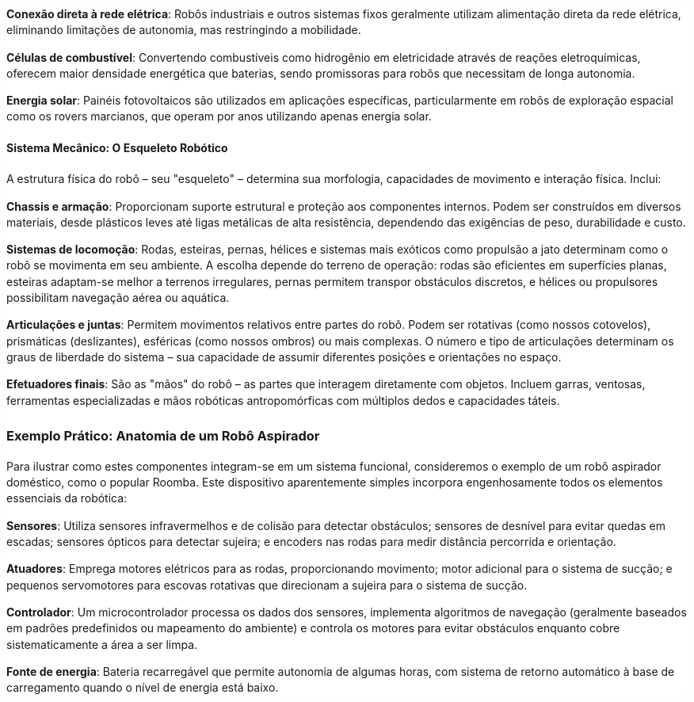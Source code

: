 **Conexão direta à rede elétrica**: Robôs industriais e outros sistemas fixos geralmente utilizam alimentação direta da rede elétrica, eliminando limitações de autonomia, mas restringindo a mobilidade.

**Células de combustível**: Convertendo combustíveis como hidrogênio em eletricidade através de reações eletroquímicas, oferecem maior densidade energética que baterias, sendo promissoras para robôs que necessitam de longa autonomia.

**Energia solar**: Painéis fotovoltaicos são utilizados em aplicações específicas, particularmente em robôs de exploração espacial como os rovers marcianos, que operam por anos utilizando apenas energia solar.

#### Sistema Mecânico: O Esqueleto Robótico

A estrutura física do robô – seu "esqueleto" – determina sua morfologia, capacidades de movimento e interação física. Inclui:

**Chassis e armação**: Proporcionam suporte estrutural e proteção aos componentes internos. Podem ser construídos em diversos materiais, desde plásticos leves até ligas metálicas de alta resistência, dependendo das exigências de peso, durabilidade e custo.

**Sistemas de locomoção**: Rodas, esteiras, pernas, hélices e sistemas mais exóticos como propulsão a jato determinam como o robô se movimenta em seu ambiente. A escolha depende do terreno de operação: rodas são eficientes em superfícies planas, esteiras adaptam-se melhor a terrenos irregulares, pernas permitem transpor obstáculos discretos, e hélices ou propulsores possibilitam navegação aérea ou aquática.

**Articulações e juntas**: Permitem movimentos relativos entre partes do robô. Podem ser rotativas (como nossos cotovelos), prismáticas (deslizantes), esféricas (como nossos ombros) ou mais complexas. O número e tipo de articulações determinam os graus de liberdade do sistema – sua capacidade de assumir diferentes posições e orientações no espaço.

**Efetuadores finais**: São as "mãos" do robô – as partes que interagem diretamente com objetos. Incluem garras, ventosas, ferramentas especializadas e mãos robóticas antropomórficas com múltiplos dedos e capacidades táteis.

### Exemplo Prático: Anatomia de um Robô Aspirador

Para ilustrar como estes componentes integram-se em um sistema funcional, consideremos o exemplo de um robô aspirador doméstico, como o popular Roomba. Este dispositivo aparentemente simples incorpora engenhosamente todos os elementos essenciais da robótica:

**Sensores**: Utiliza sensores infravermelhos e de colisão para detectar obstáculos; sensores de desnível para evitar quedas em escadas; sensores ópticos para detectar sujeira; e encoders nas rodas para medir distância percorrida e orientação.

**Atuadores**: Emprega motores elétricos para as rodas, proporcionando movimento; motor adicional para o sistema de sucção; e pequenos servomotores para escovas rotativas que direcionam a sujeira para o sistema de sucção.

**Controlador**: Um microcontrolador processa os dados dos sensores, implementa algoritmos de navegação (geralmente baseados em padrões predefinidos ou mapeamento do ambiente) e controla os motores para evitar obstáculos enquanto cobre sistematicamente a área a ser limpa.

**Fonte de energia**: Bateria recarregável que permite autonomia de algumas horas, com sistema de retorno automático à base de carregamento quando o nível de energia está baixo.
